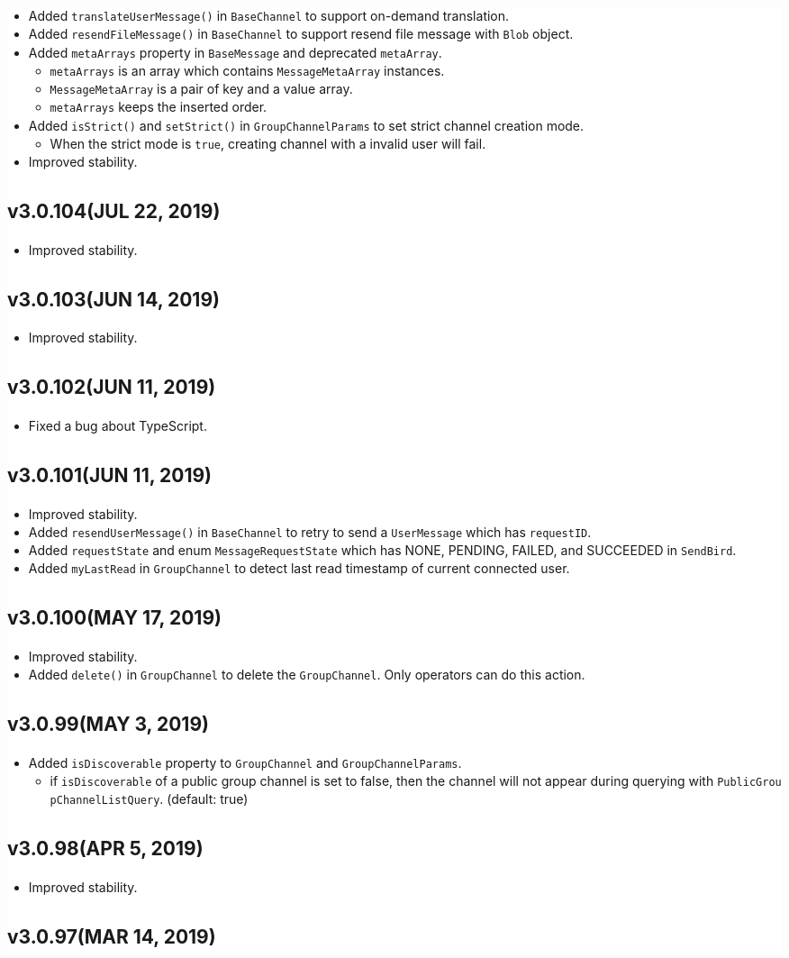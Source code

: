 - Added `translateUserMessage()` in `BaseChannel` to support on-demand translation.
- Added `resendFileMessage()` in `BaseChannel` to support resend file message with `Blob` object.
- Added `metaArrays` property in `BaseMessage` and deprecated `metaArray`.
  - `metaArrays` is an array which contains `MessageMetaArray` instances.
  - `MessageMetaArray` is a pair of key and a value array.
  - `metaArrays` keeps the inserted order.
- Added `isStrict()` and `setStrict()` in `GroupChannelParams` to set strict channel creation mode.
  - When the strict mode is `true`, creating channel with a invalid user will fail.
- Improved stability.

## v3.0.104(JUL 22, 2019)

- Improved stability.

## v3.0.103(JUN 14, 2019)

- Improved stability.

## v3.0.102(JUN 11, 2019)

- Fixed a bug about TypeScript.

## v3.0.101(JUN 11, 2019)

- Improved stability.
- Added `resendUserMessage()` in `BaseChannel` to retry to send a `UserMessage` which has `requestID`.
- Added `requestState` and enum `MessageRequestState` which has NONE, PENDING, FAILED, and SUCCEEDED in `SendBird`.
- Added `myLastRead` in `GroupChannel` to detect last read timestamp of current connected user.

## v3.0.100(MAY 17, 2019)

- Improved stability.
- Added `delete()` in `GroupChannel` to delete the `GroupChannel`. Only operators can do this action.

## v3.0.99(MAY 3, 2019)

- Added `isDiscoverable` property to `GroupChannel` and `GroupChannelParams`.
  - if `isDiscoverable` of a public group channel is set to false, then the channel will not appear during querying with `PublicGroupChannelListQuery`. (default: true)

## v3.0.98(APR 5, 2019)

- Improved stability.

## v3.0.97(MAR 14, 2019)
